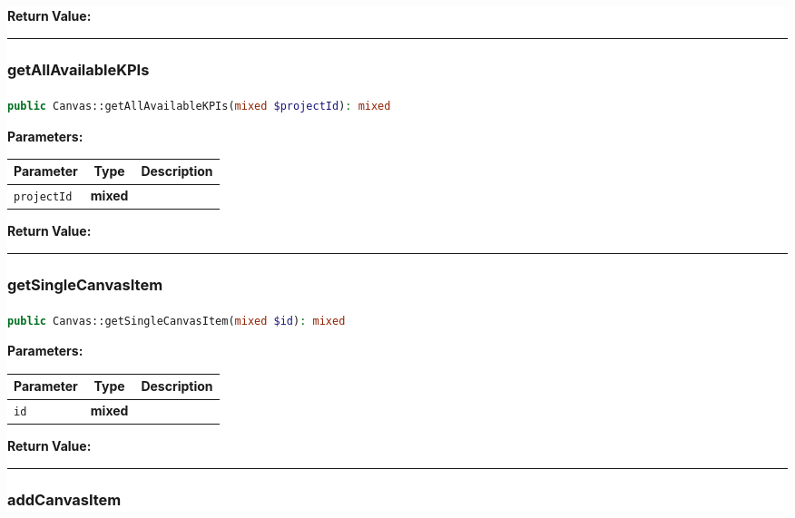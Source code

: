 
**Return Value:**





---
### getAllAvailableKPIs



```php
public Canvas::getAllAvailableKPIs(mixed $projectId): mixed
```








**Parameters:**

| Parameter | Type | Description |
|-----------|------|-------------|
| `projectId` | **mixed** |  |


**Return Value:**





---
### getSingleCanvasItem



```php
public Canvas::getSingleCanvasItem(mixed $id): mixed
```








**Parameters:**

| Parameter | Type | Description |
|-----------|------|-------------|
| `id` | **mixed** |  |


**Return Value:**





---
### addCanvasItem
